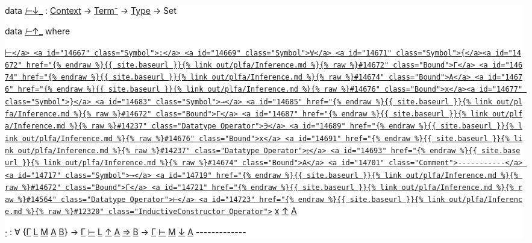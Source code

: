 <a id="14601" class="Keyword">data</a> <a id="_⊢_↓_"></a><a id="14606" href="{% endraw %}{{ site.baseurl }}{% link out/plfa/Inference.md %}{% raw %}#14606" class="Datatype Operator">_⊢_↓_</a> <a id="14612" class="Symbol">:</a> <a id="14614" href="{% endraw %}{{ site.baseurl }}{% link out/plfa/Inference.md %}{% raw %}#11960" class="Datatype">Context</a> <a id="14622" class="Symbol">→</a> <a id="14624" href="{% endraw %}{{ site.baseurl }}{% link out/plfa/Inference.md %}{% raw %}#12288" class="Datatype">Term⁻</a> <a id="14630" class="Symbol">→</a> <a id="14632" href="{% endraw %}{{ site.baseurl }}{% link out/plfa/Inference.md %}{% raw %}#11893" class="Datatype">Type</a> <a id="14637" class="Symbol">→</a> <a id="14639" class="PrimitiveType">Set</a>

<a id="14644" class="Keyword">data</a> <a id="14649" href="{% endraw %}{{ site.baseurl }}{% link out/plfa/Inference.md %}{% raw %}#14564" class="Datatype Operator">_⊢_↑_</a> <a id="14655" class="Keyword">where</a>

  <a id="_⊢_↑_.⊢`"></a><a id="14664" href="{% endraw %}{{ site.baseurl }}{% link out/plfa/Inference.md %}{% raw %}#14664" class="InductiveConstructor">⊢`</a> <a id="14667" class="Symbol">:</a> <a id="14669" class="Symbol">∀</a> <a id="14671" class="Symbol">{</a><a id="14672" href="{% endraw %}{{ site.baseurl }}{% link out/plfa/Inference.md %}{% raw %}#14672" class="Bound">Γ</a> <a id="14674" href="{% endraw %}{{ site.baseurl }}{% link out/plfa/Inference.md %}{% raw %}#14674" class="Bound">A</a> <a id="14676" href="{% endraw %}{{ site.baseurl }}{% link out/plfa/Inference.md %}{% raw %}#14676" class="Bound">x</a><a id="14677" class="Symbol">}</a>
    <a id="14683" class="Symbol">→</a> <a id="14685" href="{% endraw %}{{ site.baseurl }}{% link out/plfa/Inference.md %}{% raw %}#14672" class="Bound">Γ</a> <a id="14687" href="{% endraw %}{{ site.baseurl }}{% link out/plfa/Inference.md %}{% raw %}#14237" class="Datatype Operator">∋</a> <a id="14689" href="{% endraw %}{{ site.baseurl }}{% link out/plfa/Inference.md %}{% raw %}#14676" class="Bound">x</a> <a id="14691" href="{% endraw %}{{ site.baseurl }}{% link out/plfa/Inference.md %}{% raw %}#14237" class="Datatype Operator">⦂</a> <a id="14693" href="{% endraw %}{{ site.baseurl }}{% link out/plfa/Inference.md %}{% raw %}#14674" class="Bound">A</a>
      <a id="14701" class="Comment">-----------</a>
    <a id="14717" class="Symbol">→</a> <a id="14719" href="{% endraw %}{{ site.baseurl }}{% link out/plfa/Inference.md %}{% raw %}#14672" class="Bound">Γ</a> <a id="14721" href="{% endraw %}{{ site.baseurl }}{% link out/plfa/Inference.md %}{% raw %}#14564" class="Datatype Operator">⊢</a> <a id="14723" href="{% endraw %}{{ site.baseurl }}{% link out/plfa/Inference.md %}{% raw %}#12320" class="InductiveConstructor Operator">`</a> <a id="14725" href="{% endraw %}{{ site.baseurl }}{% link out/plfa/Inference.md %}{% raw %}#14676" class="Bound">x</a> <a id="14727" href="{% endraw %}{{ site.baseurl }}{% link out/plfa/Inference.md %}{% raw %}#14564" class="Datatype Operator">↑</a> <a id="14729" href="{% endraw %}{{ site.baseurl }}{% link out/plfa/Inference.md %}{% raw %}#14674" class="Bound">A</a>

  <a id="_⊢_↑_._·_"></a><a id="14734" href="{% endraw %}{{ site.baseurl }}{% link out/plfa/Inference.md %}{% raw %}#14734" class="InductiveConstructor Operator">_·_</a> <a id="14738" class="Symbol">:</a> <a id="14740" class="Symbol">∀</a> <a id="14742" class="Symbol">{</a><a id="14743" href="{% endraw %}{{ site.baseurl }}{% link out/plfa/Inference.md %}{% raw %}#14743" class="Bound">Γ</a> <a id="14745" href="{% endraw %}{{ site.baseurl }}{% link out/plfa/Inference.md %}{% raw %}#14745" class="Bound">L</a> <a id="14747" href="{% endraw %}{{ site.baseurl }}{% link out/plfa/Inference.md %}{% raw %}#14747" class="Bound">M</a> <a id="14749" href="{% endraw %}{{ site.baseurl }}{% link out/plfa/Inference.md %}{% raw %}#14749" class="Bound">A</a> <a id="14751" href="{% endraw %}{{ site.baseurl }}{% link out/plfa/Inference.md %}{% raw %}#14751" class="Bound">B</a><a id="14752" class="Symbol">}</a>
    <a id="14758" class="Symbol">→</a> <a id="14760" href="{% endraw %}{{ site.baseurl }}{% link out/plfa/Inference.md %}{% raw %}#14743" class="Bound">Γ</a> <a id="14762" href="{% endraw %}{{ site.baseurl }}{% link out/plfa/Inference.md %}{% raw %}#14564" class="Datatype Operator">⊢</a> <a id="14764" href="{% endraw %}{{ site.baseurl }}{% link out/plfa/Inference.md %}{% raw %}#14745" class="Bound">L</a> <a id="14766" href="{% endraw %}{{ site.baseurl }}{% link out/plfa/Inference.md %}{% raw %}#14564" class="Datatype Operator">↑</a> <a id="14768" href="{% endraw %}{{ site.baseurl }}{% link out/plfa/Inference.md %}{% raw %}#14749" class="Bound">A</a> <a id="14770" href="{% endraw %}{{ site.baseurl }}{% link out/plfa/Inference.md %}{% raw %}#11927" class="InductiveConstructor Operator">⇒</a> <a id="14772" href="{% endraw %}{{ site.baseurl }}{% link out/plfa/Inference.md %}{% raw %}#14751" class="Bound">B</a>
    <a id="14778" class="Symbol">→</a> <a id="14780" href="{% endraw %}{{ site.baseurl }}{% link out/plfa/Inference.md %}{% raw %}#14743" class="Bound">Γ</a> <a id="14782" href="{% endraw %}{{ site.baseurl }}{% link out/plfa/Inference.md %}{% raw %}#14606" class="Datatype Operator">⊢</a> <a id="14784" href="{% endraw %}{{ site.baseurl }}{% link out/plfa/Inference.md %}{% raw %}#14747" class="Bound">M</a> <a id="14786" href="{% endraw %}{{ site.baseurl }}{% link out/plfa/Inference.md %}{% raw %}#14606" class="Datatype Operator">↓</a> <a id="14788" href="{% endraw %}{{ site.baseurl }}{% link out/plfa/Inference.md %}{% raw %}#14749" class="Bound">A</a>
      <a id="14796" class="Comment">-------------</a>